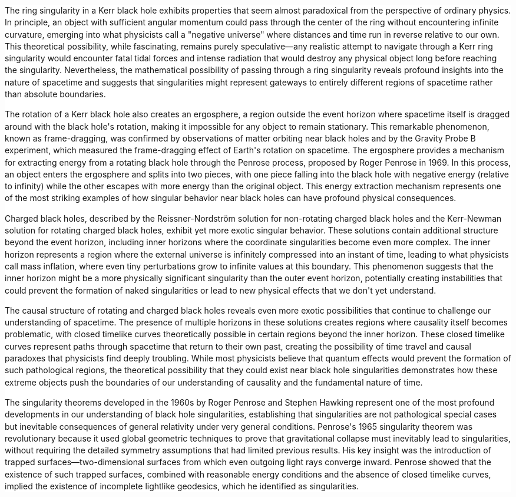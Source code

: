 The ring singularity in a Kerr black hole exhibits properties that seem almost paradoxical from the perspective of ordinary physics. In principle, an object with sufficient angular momentum could pass through the center of the ring without encountering infinite curvature, emerging into what physicists call a "negative universe" where distances and time run in reverse relative to our own. This theoretical possibility, while fascinating, remains purely speculative—any realistic attempt to navigate through a Kerr ring singularity would encounter fatal tidal forces and intense radiation that would destroy any physical object long before reaching the singularity. Nevertheless, the mathematical possibility of passing through a ring singularity reveals profound insights into the nature of spacetime and suggests that singularities might represent gateways to entirely different regions of spacetime rather than absolute boundaries.

The rotation of a Kerr black hole also creates an ergosphere, a region outside the event horizon where spacetime itself is dragged around with the black hole's rotation, making it impossible for any object to remain stationary. This remarkable phenomenon, known as frame-dragging, was confirmed by observations of matter orbiting near black holes and by the Gravity Probe B experiment, which measured the frame-dragging effect of Earth's rotation on spacetime. The ergosphere provides a mechanism for extracting energy from a rotating black hole through the Penrose process, proposed by Roger Penrose in 1969. In this process, an object enters the ergosphere and splits into two pieces, with one piece falling into the black hole with negative energy (relative to infinity) while the other escapes with more energy than the original object. This energy extraction mechanism represents one of the most striking examples of how singular behavior near black holes can have profound physical consequences.

Charged black holes, described by the Reissner-Nordström solution for non-rotating charged black holes and the Kerr-Newman solution for rotating charged black holes, exhibit yet more exotic singular behavior. These solutions contain additional structure beyond the event horizon, including inner horizons where the coordinate singularities become even more complex. The inner horizon represents a region where the external universe is infinitely compressed into an instant of time, leading to what physicists call mass inflation, where even tiny perturbations grow to infinite values at this boundary. This phenomenon suggests that the inner horizon might be a more physically significant singularity than the outer event horizon, potentially creating instabilities that could prevent the formation of naked singularities or lead to new physical effects that we don't yet understand.

The causal structure of rotating and charged black holes reveals even more exotic possibilities that continue to challenge our understanding of spacetime. The presence of multiple horizons in these solutions creates regions where causality itself becomes problematic, with closed timelike curves theoretically possible in certain regions beyond the inner horizon. These closed timelike curves represent paths through spacetime that return to their own past, creating the possibility of time travel and causal paradoxes that physicists find deeply troubling. While most physicists believe that quantum effects would prevent the formation of such pathological regions, the theoretical possibility that they could exist near black hole singularities demonstrates how these extreme objects push the boundaries of our understanding of causality and the fundamental nature of time.

The singularity theorems developed in the 1960s by Roger Penrose and Stephen Hawking represent one of the most profound developments in our understanding of black hole singularities, establishing that singularities are not pathological special cases but inevitable consequences of general relativity under very general conditions. Penrose's 1965 singularity theorem was revolutionary because it used global geometric techniques to prove that gravitational collapse must inevitably lead to singularities, without requiring the detailed symmetry assumptions that had limited previous results. His key insight was the introduction of trapped surfaces—two-dimensional surfaces from which even outgoing light rays converge inward. Penrose showed that the existence of such trapped surfaces, combined with reasonable energy conditions and the absence of closed timelike curves, implied the existence of incomplete lightlike geodesics, which he identified as singularities.
